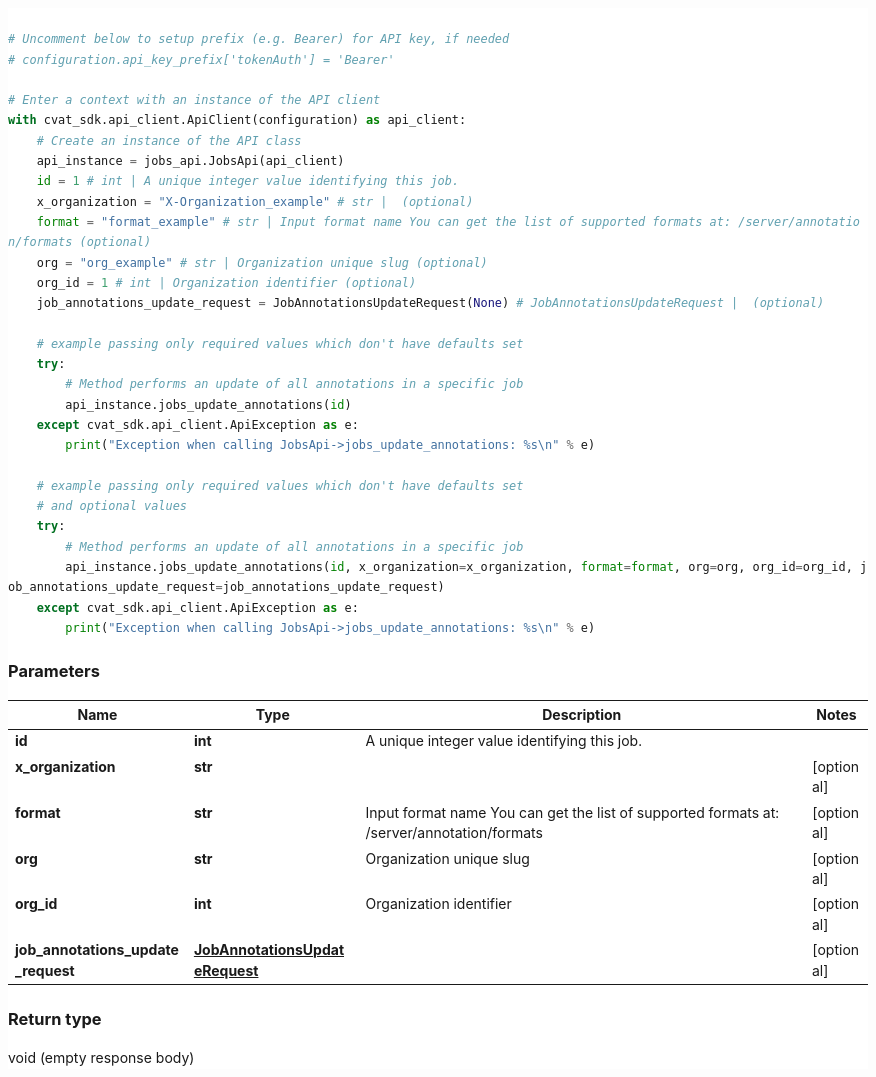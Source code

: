 ```python

# Uncomment below to setup prefix (e.g. Bearer) for API key, if needed
# configuration.api_key_prefix['tokenAuth'] = 'Bearer'

# Enter a context with an instance of the API client
with cvat_sdk.api_client.ApiClient(configuration) as api_client:
    # Create an instance of the API class
    api_instance = jobs_api.JobsApi(api_client)
    id = 1 # int | A unique integer value identifying this job.
    x_organization = "X-Organization_example" # str |  (optional)
    format = "format_example" # str | Input format name You can get the list of supported formats at: /server/annotation/formats (optional)
    org = "org_example" # str | Organization unique slug (optional)
    org_id = 1 # int | Organization identifier (optional)
    job_annotations_update_request = JobAnnotationsUpdateRequest(None) # JobAnnotationsUpdateRequest |  (optional)

    # example passing only required values which don't have defaults set
    try:
        # Method performs an update of all annotations in a specific job
        api_instance.jobs_update_annotations(id)
    except cvat_sdk.api_client.ApiException as e:
        print("Exception when calling JobsApi->jobs_update_annotations: %s\n" % e)

    # example passing only required values which don't have defaults set
    # and optional values
    try:
        # Method performs an update of all annotations in a specific job
        api_instance.jobs_update_annotations(id, x_organization=x_organization, format=format, org=org, org_id=org_id, job_annotations_update_request=job_annotations_update_request)
    except cvat_sdk.api_client.ApiException as e:
        print("Exception when calling JobsApi->jobs_update_annotations: %s\n" % e)
```


### Parameters

Name | Type | Description  | Notes
------------- | ------------- | ------------- | -------------
 **id** | **int**| A unique integer value identifying this job. |
 **x_organization** | **str**|  | [optional]
 **format** | **str**| Input format name You can get the list of supported formats at: /server/annotation/formats | [optional]
 **org** | **str**| Organization unique slug | [optional]
 **org_id** | **int**| Organization identifier | [optional]
 **job_annotations_update_request** | [**JobAnnotationsUpdateRequest**](JobAnnotationsUpdateRequest.md)|  | [optional]

### Return type

void (empty response body)
